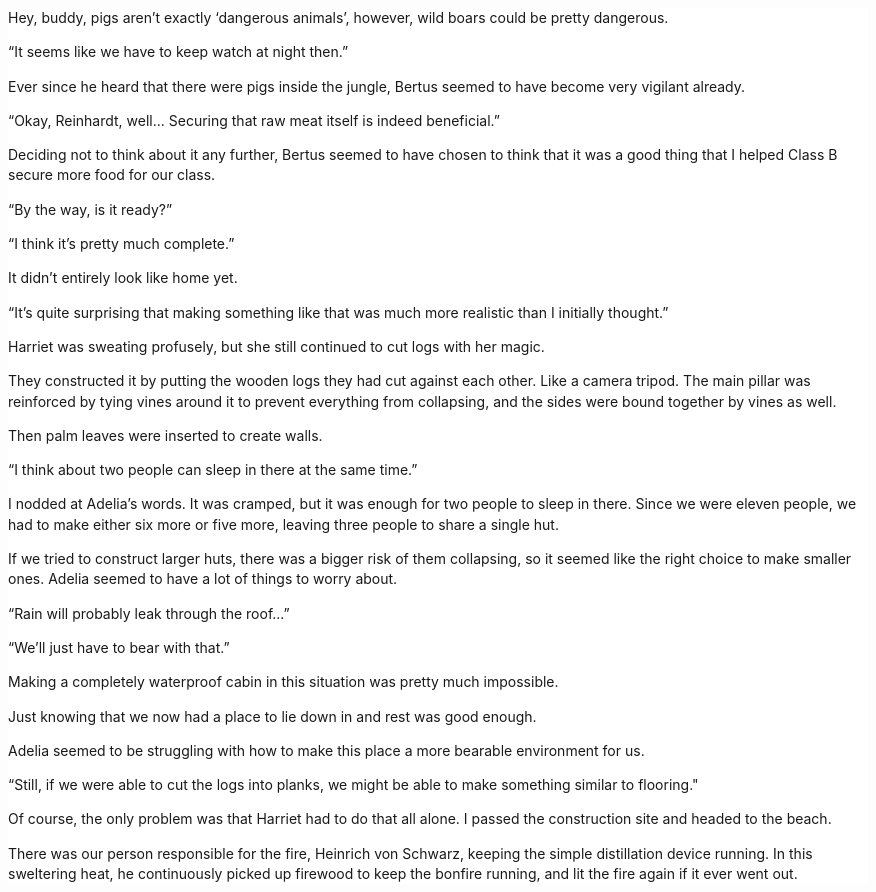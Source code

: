 Hey, buddy, pigs aren’t exactly ‘dangerous animals’, however, wild boars could be
pretty dangerous.

“It seems like we have to keep watch at night then.”

Ever since he heard that there were pigs inside the jungle, Bertus seemed to have
become very vigilant already.

“Okay, Reinhardt, well... Securing that raw meat itself is indeed beneficial.”

Deciding not to think about it any further, Bertus seemed to have chosen to think
that it was a good thing that I helped Class B secure more food for our class.

“By the way, is it ready?”

“I think it’s pretty much complete.”

It didn’t entirely look like home yet.

“It’s quite surprising that making something like that was much more realistic than I
initially thought.”

Harriet was sweating profusely, but she still continued to cut logs with her magic.

They constructed it by putting the wooden logs they had cut against each other. Like
a camera tripod. The main pillar was reinforced by tying vines around it to prevent
everything from collapsing, and the sides were bound together by vines as well.

Then palm leaves were inserted to create walls.

“I think about two people can sleep in there at the same time.”

I nodded at Adelia’s words. It was cramped, but it was enough for two people to
sleep in there. Since we were eleven people, we had to make either six more or five
more, leaving three people to share a single hut.

If we tried to construct larger huts, there was a bigger risk of them collapsing, so it
seemed like the right choice to make smaller ones. Adelia seemed to have a lot of
things to worry about.

“Rain will probably leak through the roof...”

“We’ll just have to bear with that.”

Making a completely waterproof cabin in this situation was pretty much impossible.

Just knowing that we now had a place to lie down in and rest was good enough.

Adelia seemed to be struggling with how to make this place a more bearable
environment for us.

“Still, if we were able to cut the logs into planks, we might be able to make something
similar to flooring."

Of course, the only problem was that Harriet had to do that all alone. I passed the
construction site and headed to the beach.

There was our person responsible for the fire, Heinrich von Schwarz, keeping the
simple distillation device running. In this sweltering heat, he continuously picked up
firewood to keep the bonfire running, and lit the fire again if it ever went out.
